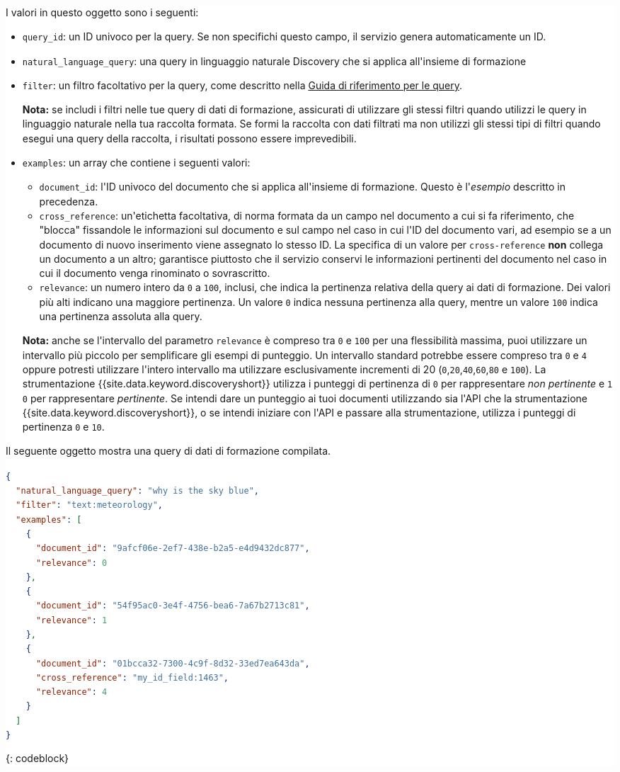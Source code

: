 I valori in questo oggetto sono i seguenti:

- `query_id`: un ID univoco per la query. Se non specifichi questo campo, il servizio genera automaticamente un ID.
- `natural_language_query`: una query in linguaggio naturale Discovery che si applica all'insieme di formazione
- `filter`: un filtro facoltativo per la query, come descritto nella [Guida di riferimento per le query](/docs/services/discovery?topic=discovery-query-reference#parameter-descriptions).

    **Nota:** se includi i filtri nelle tue query di dati di formazione, assicurati di utilizzare gli stessi filtri quando utilizzi le query in linguaggio naturale nella tua raccolta formata. Se formi la raccolta con dati filtrati ma non utilizzi gli stessi tipi di filtri quando esegui una query della raccolta, i risultati possono essere imprevedibili.

- `examples`: un array che contiene i seguenti valori:

   - `document_id`: l'ID univoco del documento che si applica all'insieme di formazione. Questo è l'*esempio* descritto in precedenza.
   - `cross_reference`: un'etichetta facoltativa, di norma formata da un campo nel documento a cui si fa riferimento, che "blocca" fissandole le informazioni sul documento e sul campo nel caso in cui l'ID del documento vari, ad esempio se a un documento di nuovo inserimento viene assegnato lo stesso ID. La specifica di un valore per `cross-reference` **non** collega un documento a un altro; garantisce piuttosto che il servizio conservi le informazioni pertinenti del documento nel caso in cui il documento venga rinominato o sovrascritto.
   - `relevance`: un numero intero da `0` a `100`, inclusi, che indica la pertinenza relativa della query ai dati di formazione. Dei valori più alti indicano una maggiore pertinenza. Un valore `0` indica nessuna pertinenza alla query, mentre un valore `100` indica una pertinenza assoluta alla query.

   **Nota:** anche se l'intervallo del parametro `relevance` è compreso tra `0` e `100` per una flessibilità massima, puoi utilizzare un intervallo più piccolo per semplificare gli esempi di punteggio. Un intervallo standard potrebbe essere compreso tra `0` e `4` oppure potresti utilizzare l'intero intervallo ma utilizzare esclusivamente incrementi di 20 (`0`,`20`,`40`,`60`,`80` e `100`). La strumentazione {{site.data.keyword.discoveryshort}} utilizza i punteggi di pertinenza di `0` per rappresentare *non pertinente* e `10` per rappresentare *pertinente*. Se intendi dare un punteggio ai tuoi documenti utilizzando sia l'API che la strumentazione {{site.data.keyword.discoveryshort}}, o se intendi iniziare con l'API e passare alla strumentazione, utilizza i punteggi di pertinenza `0` e `10`.

Il seguente oggetto mostra una query di dati di formazione compilata.

```json
{
  "natural_language_query": "why is the sky blue",
  "filter": "text:meteorology",
  "examples": [
    {
      "document_id": "9afcf06e-2ef7-438e-b2a5-e4d9432dc877",
      "relevance": 0
    },
    {
      "document_id": "54f95ac0-3e4f-4756-bea6-7a67b2713c81",
      "relevance": 1
    },
    {
      "document_id": "01bcca32-7300-4c9f-8d32-33ed7ea643da",
      "cross_reference": "my_id_field:1463",
      "relevance": 4
    }
  ]
}
```
{: codeblock}
